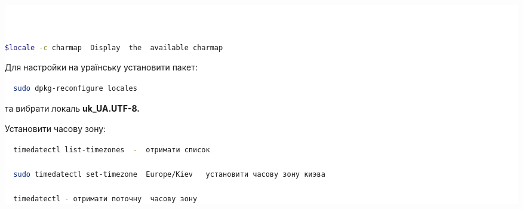 ```bash



$locale -c charmap  Display  the  available charmap

```

Для настройки на ураїнську  установити пакет:

```bash
  sudo dpkg-reconfigure locales 

```
та вибрати локаль  **uk_UA.UTF-8.**

Установити часову зону:

``` bash
  timedatectl list-timezones  -  отримати список

  sudo timedatectl set-timezone  Europe/Kiev   установити часову зону киэва

  timedatectl - отримати поточну  часову зону
```

